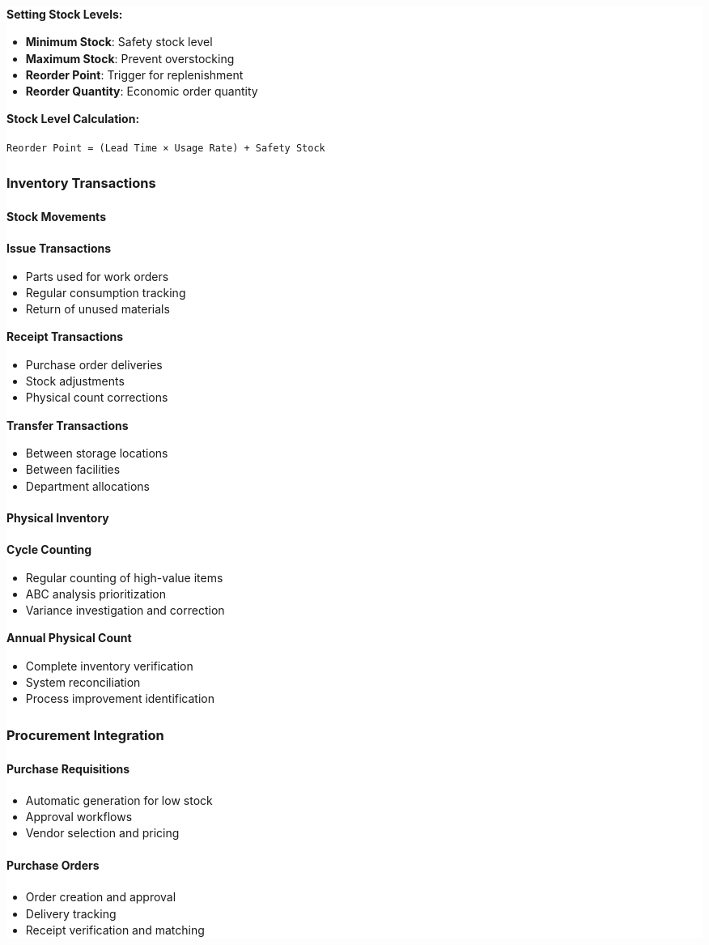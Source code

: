 **Setting Stock Levels:**
- **Minimum Stock**: Safety stock level
- **Maximum Stock**: Prevent overstocking
- **Reorder Point**: Trigger for replenishment
- **Reorder Quantity**: Economic order quantity

**Stock Level Calculation:**
```
Reorder Point = (Lead Time × Usage Rate) + Safety Stock
```

### Inventory Transactions

#### Stock Movements

**Issue Transactions**
- Parts used for work orders
- Regular consumption tracking
- Return of unused materials

**Receipt Transactions**
- Purchase order deliveries
- Stock adjustments
- Physical count corrections

**Transfer Transactions**
- Between storage locations
- Between facilities
- Department allocations

#### Physical Inventory

**Cycle Counting**
- Regular counting of high-value items
- ABC analysis prioritization
- Variance investigation and correction

**Annual Physical Count**
- Complete inventory verification
- System reconciliation
- Process improvement identification

### Procurement Integration

#### Purchase Requisitions
- Automatic generation for low stock
- Approval workflows
- Vendor selection and pricing

#### Purchase Orders
- Order creation and approval
- Delivery tracking
- Receipt verification and matching
